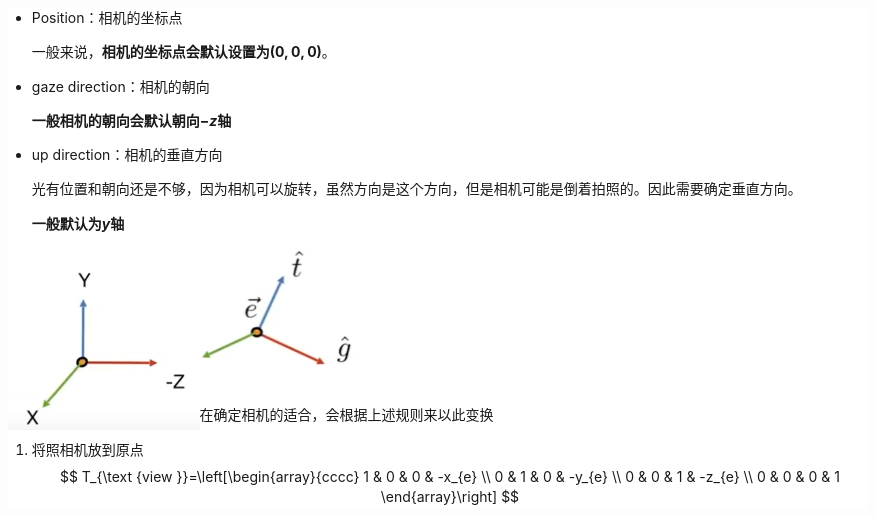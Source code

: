 - Position：相机的坐标点

  一般来说，**相机的坐标点会默认设置为$(0,0,0)$**。

- gaze direction：相机的朝向

  **一般相机的朝向会默认朝向$-z$轴**

- up direction：相机的垂直方向

  光有位置和朝向还是不够，因为相机可以旋转，虽然方向是这个方向，但是相机可能是倒着拍照的。因此需要确定垂直方向。

  **一般默认为$y$轴**

<img src="img/图形学/image-20220527160647153.png" alt="image-20220527160647153" style="zoom: 50%; float:left" /><img src="img/图形学/image-20220527160729904.png" alt="image-20220527160729904" style="zoom: 50%;" />


在确定相机的适合，会根据上述规则来以此变换

1. 将照相机放到原点
   $$
   T_{\text {view }}=\left[\begin{array}{cccc}
   1 & 0 & 0 & -x_{e} \\
   0 & 1 & 0 & -y_{e} \\
   0 & 0 & 1 & -z_{e} \\
   0 & 0 & 0 & 1
   \end{array}\right]
   $$
